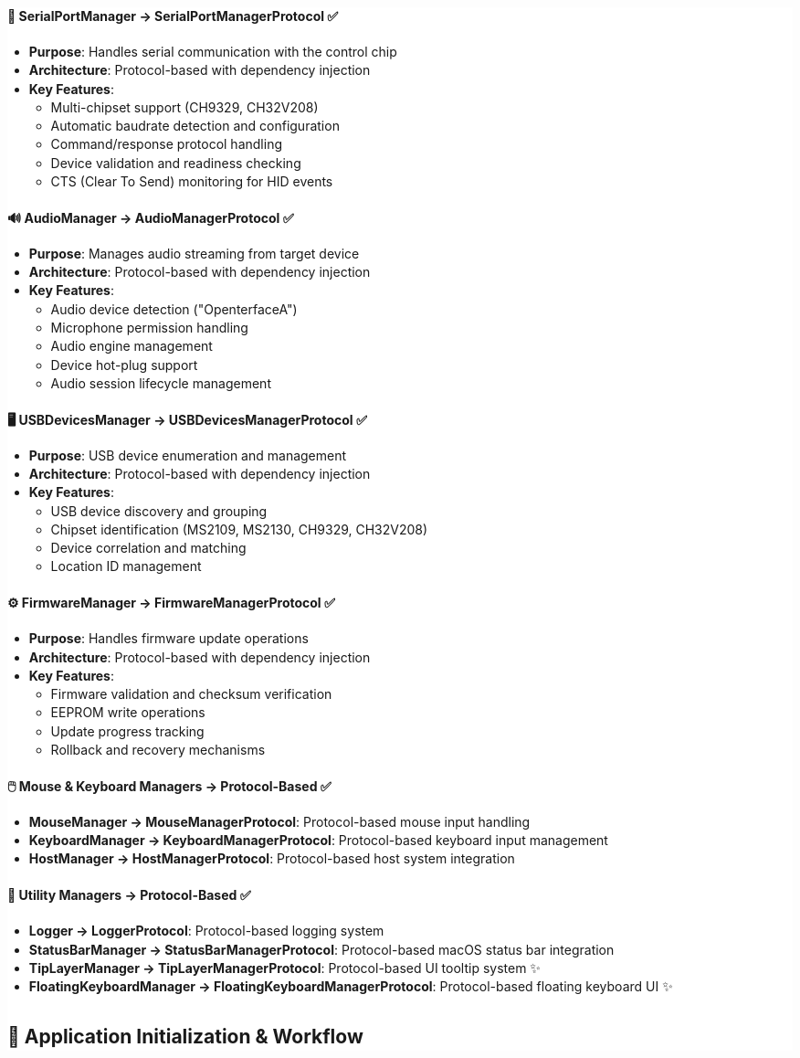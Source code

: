 #### 📡 SerialPortManager → SerialPortManagerProtocol ✅
- **Purpose**: Handles serial communication with the control chip
- **Architecture**: Protocol-based with dependency injection
- **Key Features**:
  - Multi-chipset support (CH9329, CH32V208)
  - Automatic baudrate detection and configuration
  - Command/response protocol handling
  - Device validation and readiness checking
  - CTS (Clear To Send) monitoring for HID events

#### 🔊 AudioManager → AudioManagerProtocol ✅
- **Purpose**: Manages audio streaming from target device
- **Architecture**: Protocol-based with dependency injection
- **Key Features**:
  - Audio device detection ("OpenterfaceA")
  - Microphone permission handling
  - Audio engine management
  - Device hot-plug support
  - Audio session lifecycle management

#### 🖥️ USBDevicesManager → USBDevicesManagerProtocol ✅
- **Purpose**: USB device enumeration and management
- **Architecture**: Protocol-based with dependency injection
- **Key Features**:
  - USB device discovery and grouping
  - Chipset identification (MS2109, MS2130, CH9329, CH32V208)
  - Device correlation and matching
  - Location ID management

#### ⚙️ FirmwareManager → FirmwareManagerProtocol ✅
- **Purpose**: Handles firmware update operations  
- **Architecture**: Protocol-based with dependency injection
- **Key Features**:
  - Firmware validation and checksum verification
  - EEPROM write operations
  - Update progress tracking
  - Rollback and recovery mechanisms

#### 🖱️ Mouse & Keyboard Managers → Protocol-Based ✅
- **MouseManager → MouseManagerProtocol**: Protocol-based mouse input handling
- **KeyboardManager → KeyboardManagerProtocol**: Protocol-based keyboard input management
- **HostManager → HostManagerProtocol**: Protocol-based host system integration

#### 🔧 Utility Managers → Protocol-Based ✅
- **Logger → LoggerProtocol**: Protocol-based logging system
- **StatusBarManager → StatusBarManagerProtocol**: Protocol-based macOS status bar integration
- **TipLayerManager → TipLayerManagerProtocol**: Protocol-based UI tooltip system ✨
- **FloatingKeyboardManager → FloatingKeyboardManagerProtocol**: Protocol-based floating keyboard UI ✨

## 🚀 Application Initialization & Workflow

